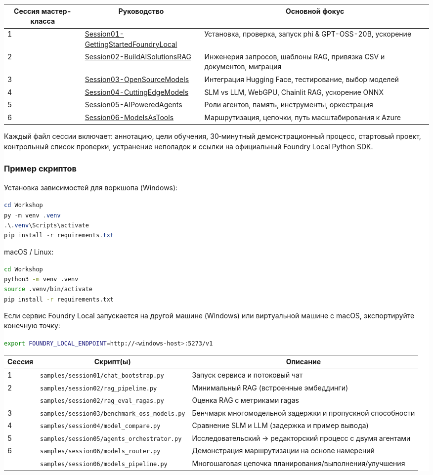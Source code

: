 | Сессия мастер-класса | Руководство | Основной фокус |
|-----------------------|------------|----------------|
| 1 | [Session01-GettingStartedFoundryLocal](./Session01-GettingStartedFoundryLocal.md) | Установка, проверка, запуск phi & GPT-OSS-20B, ускорение |
| 2 | [Session02-BuildAISolutionsRAG](./Session02-BuildAISolutionsRAG.md) | Инженерия запросов, шаблоны RAG, привязка CSV и документов, миграция |
| 3 | [Session03-OpenSourceModels](./Session03-OpenSourceModels.md) | Интеграция Hugging Face, тестирование, выбор моделей |
| 4 | [Session04-CuttingEdgeModels](./Session04-CuttingEdgeModels.md) | SLM vs LLM, WebGPU, Chainlit RAG, ускорение ONNX |
| 5 | [Session05-AIPoweredAgents](./Session05-AIPoweredAgents.md) | Роли агентов, память, инструменты, оркестрация |
| 6 | [Session06-ModelsAsTools](./Session06-ModelsAsTools.md) | Маршрутизация, цепочки, путь масштабирования к Azure |
Каждый файл сессии включает: аннотацию, цели обучения, 30‑минутный демонстрационный процесс, стартовый проект, контрольный список проверки, устранение неполадок и ссылки на официальный Foundry Local Python SDK.

### Пример скриптов

Установка зависимостей для воркшопа (Windows):

```powershell
cd Workshop
py -m venv .venv
.\.venv\Scripts\activate
pip install -r requirements.txt
```

macOS / Linux:

```bash
cd Workshop
python3 -m venv .venv
source .venv/bin/activate
pip install -r requirements.txt
```

Если сервис Foundry Local запускается на другой машине (Windows) или виртуальной машине с macOS, экспортируйте конечную точку:

```bash
export FOUNDRY_LOCAL_ENDPOINT=http://<windows-host>:5273/v1
```

| Сессия | Скрипт(ы) | Описание |
|--------|-----------|----------|
| 1 | `samples/session01/chat_bootstrap.py` | Запуск сервиса и потоковый чат |
| 2 | `samples/session02/rag_pipeline.py` | Минимальный RAG (встроенные эмбеддинги) |
|   | `samples/session02/rag_eval_ragas.py` | Оценка RAG с метриками ragas |
| 3 | `samples/session03/benchmark_oss_models.py` | Бенчмарк многомодельной задержки и пропускной способности |
| 4 | `samples/session04/model_compare.py` | Сравнение SLM и LLM (задержка и пример вывода) |
| 5 | `samples/session05/agents_orchestrator.py` | Исследовательский → редакторский процесс с двумя агентами |
| 6 | `samples/session06/models_router.py` | Демонстрация маршрутизации на основе намерений |
|   | `samples/session06/models_pipeline.py` | Многошаговая цепочка планирования/выполнения/улучшения |
